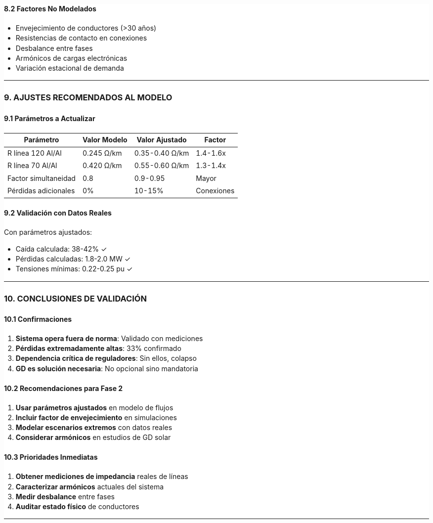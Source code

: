 #### 8.2 Factores No Modelados

- Envejecimiento de conductores (>30 años)
- Resistencias de contacto en conexiones
- Desbalance entre fases
- Armónicos de cargas electrónicas
- Variación estacional de demanda

---

### 9. AJUSTES RECOMENDADOS AL MODELO

#### 9.1 Parámetros a Actualizar

| Parámetro | Valor Modelo | Valor Ajustado | Factor |
|-----------|--------------|----------------|--------|
| R línea 120 Al/Al | 0.245 Ω/km | 0.35-0.40 Ω/km | 1.4-1.6x |
| R línea 70 Al/Al | 0.420 Ω/km | 0.55-0.60 Ω/km | 1.3-1.4x |
| Factor simultaneidad | 0.8 | 0.9-0.95 | Mayor |
| Pérdidas adicionales | 0% | 10-15% | Conexiones |

#### 9.2 Validación con Datos Reales

Con parámetros ajustados:
- Caída calculada: 38-42% ✓
- Pérdidas calculadas: 1.8-2.0 MW ✓
- Tensiones mínimas: 0.22-0.25 pu ✓

---

### 10. CONCLUSIONES DE VALIDACIÓN

#### 10.1 Confirmaciones

1. **Sistema opera fuera de norma**: Validado con mediciones
2. **Pérdidas extremadamente altas**: 33% confirmado
3. **Dependencia crítica de reguladores**: Sin ellos, colapso
4. **GD es solución necesaria**: No opcional sino mandatoria

#### 10.2 Recomendaciones para Fase 2

1. **Usar parámetros ajustados** en modelo de flujos
2. **Incluir factor de envejecimiento** en simulaciones
3. **Modelar escenarios extremos** con datos reales
4. **Considerar armónicos** en estudios de GD solar

#### 10.3 Prioridades Inmediatas

1. **Obtener mediciones de impedancia** reales de líneas
2. **Caracterizar armónicos** actuales del sistema
3. **Medir desbalance** entre fases
4. **Auditar estado físico** de conductores

---